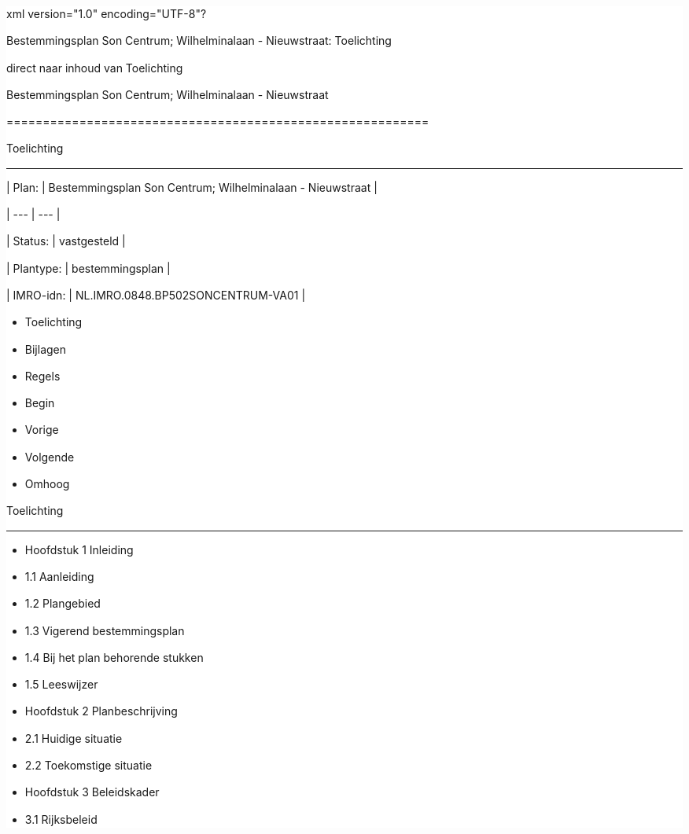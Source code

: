 xml version\="1\.0" encoding\="UTF\-8"?

Bestemmingsplan Son Centrum; Wilhelminalaan \- Nieuwstraat: Toelichting

direct naar inhoud van Toelichting

Bestemmingsplan Son Centrum; Wilhelminalaan \- Nieuwstraat

==========================================================

Toelichting

-----------

| Plan: | Bestemmingsplan Son Centrum; Wilhelminalaan \- Nieuwstraat |

| --- | --- |

| Status: | vastgesteld |

| Plantype: | bestemmingsplan |

| IMRO\-idn: | NL.IMRO.0848\.BP502SONCENTRUM\-VA01 |

* Toelichting

* Bijlagen

* Regels

* Begin

* Vorige

* Volgende

* Omhoog

Toelichting

-----------

* Hoofdstuk 1 Inleiding

+ 1\.1 Aanleiding

+ 1\.2 Plangebied

+ 1\.3 Vigerend bestemmingsplan

+ 1\.4 Bij het plan behorende stukken

+ 1\.5 Leeswijzer

* Hoofdstuk 2 Planbeschrijving

+ 2\.1 Huidige situatie

+ 2\.2 Toekomstige situatie

* Hoofdstuk 3 Beleidskader

+ 3\.1 Rijksbeleid
